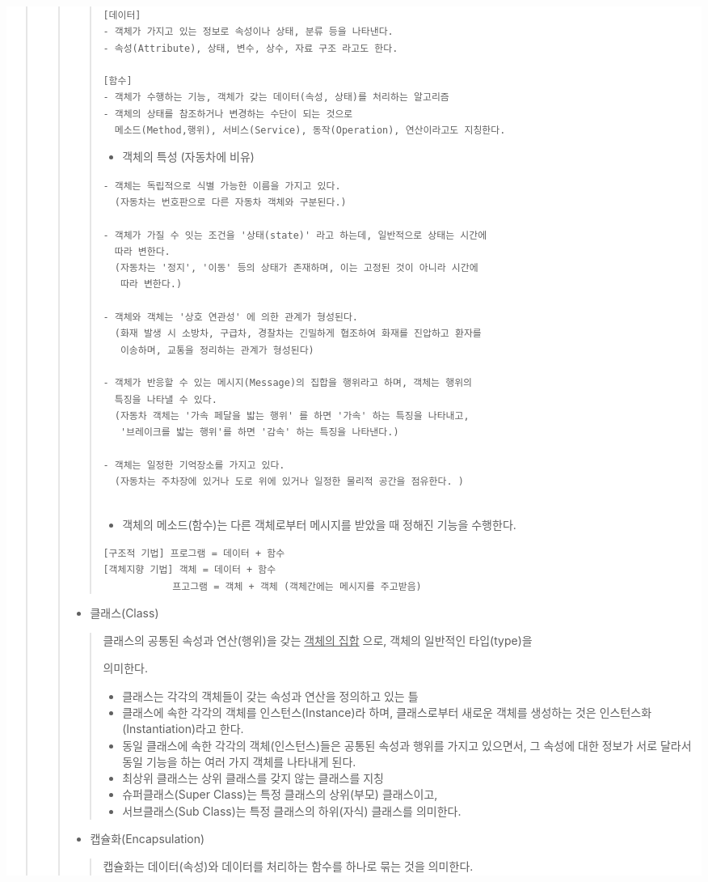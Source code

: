 > > >
> > > ```
> > > [데이터]
> > > - 객체가 가지고 있는 정보로 속성이나 상태, 분류 등을 나타낸다. 
> > > - 속성(Attribute), 상태, 변수, 상수, 자료 구조 라고도 한다. 
> > > 
> > > [함수]
> > > - 객체가 수행하는 기능, 객체가 갖는 데이터(속성, 상태)를 처리하는 알고리즘 
> > > - 객체의 상태를 참조하거나 변경하는 수단이 되는 것으로 
> > >   메소드(Method,행위), 서비스(Service), 동작(Operation), 연산이라고도 지칭한다. 
> > > ```
> > >
> > > * 객체의 특성 (자동차에 비유)
> > >
> > > ```
> > > - 객체는 독립적으로 식별 가능한 이름을 가지고 있다. 
> > >   (자동차는 번호판으로 다른 자동차 객체와 구분된다.)
> > >   
> > > - 객체가 가질 수 잇는 조건을 '상태(state)' 라고 하는데, 일반적으로 상태는 시간에
> > >   따라 변한다.
> > >   (자동차는 '정지', '이동' 등의 상태가 존재하며, 이는 고정된 것이 아니라 시간에 
> > >    따라 변한다.)
> > >    
> > > - 객체와 객체는 '상호 연관성' 에 의한 관계가 형성된다. 
> > >   (화재 발생 시 소방차, 구급차, 경찰차는 긴밀하게 협조하여 화재를 진압하고 환자를
> > >    이송하며, 교통을 정리하는 관계가 형성된다)
> > >    
> > > - 객체가 반응할 수 있는 메시지(Message)의 집합을 행위라고 하며, 객체는 행위의 
> > >   특징을 나타낼 수 있다. 
> > >   (자동차 객체는 '가속 페달을 밟는 행위' 를 하면 '가속' 하는 특징을 나타내고, 
> > >    '브레이크를 밟는 행위'를 하면 '감속' 하는 특징을 나타낸다.)
> > >    
> > > - 객체는 일정한 기억장소를 가지고 있다. 
> > >   (자동차는 주차장에 있거나 도로 위에 있거나 일정한 물리적 공간을 점유한다. )
> > >    
> > > ```
> > >
> > > * 객체의 메소드(함수)는 다른 객체로부터 메시지를 받았을 때 정해진 기능을 수행한다. 
> > >
> > > ```
> > > [구조적 기법] 프로그램 = 데이터 + 함수 
> > > [객체지향 기법] 객체 = 데이터 + 함수 
> > > 			  프고그램 = 객체 + 객체 (객체간에는 메시지를 주고받음)
> > > ```
> > >
> > > 
> >
> > - 클래스(Class)
> >
> > > 클래스의 공통된 속성과 연산(행위)을 갖는 <u>객체의 집합</u> 으로, 객체의 일반적인 타입(type)을 
> > >
> > > 의미한다. 
> > >
> > > * 클래스는 각각의 객체들이 갖는 속성과 연산을 정의하고 있는 틀 
> > > * 클래스에 속한 각각의 객체를 인스턴스(Instance)라 하며, 클래스로부터 새로운 객체를 생성하는 것은 인스턴스화(Instantiation)라고 한다. 
> > > * 동일 클래스에 속한 각각의 객체(인스턴스)들은 공통된 속성과 행위를 가지고 있으면서,     그 속성에 대한 정보가 서로 달라서 동일 기능을 하는 여러 가지 객체를 나타내게 된다. 
> > > * 최상위 클래스는 상위 클래스를 갖지 않는 클래스를 지칭 
> > > * 슈퍼클래스(Super Class)는 특정 클래스의 상위(부모) 클래스이고, 
> > > * 서브클래스(Sub Class)는 특정 클래스의 하위(자식) 클래스를 의미한다. 
> >
> > - 캡슐화(Encapsulation)
> >
> > > 캡슐화는 데이터(속성)와 데이터를 처리하는 함수를 하나로 묶는 것을 의미한다. 